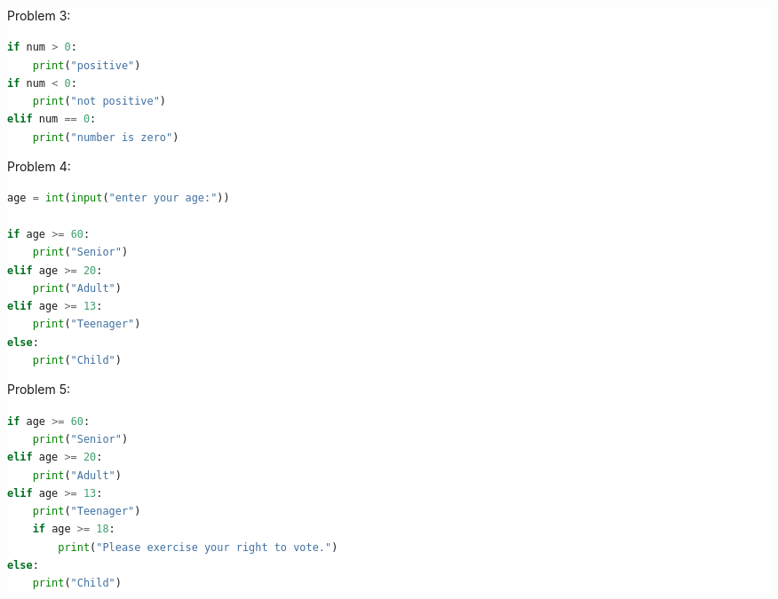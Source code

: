 Problem 3: 
```python
if num > 0:
	print("positive")
if num < 0:
	print("not positive")
elif num == 0:
	print("number is zero")
```

Problem 4:
```python
age = int(input("enter your age:"))

if age >= 60:
	print("Senior")
elif age >= 20:
	print("Adult")
elif age >= 13:
	print("Teenager")
else:
	print("Child")
```

Problem 5:
```python
if age >= 60:
	print("Senior")
elif age >= 20:
	print("Adult")
elif age >= 13:
	print("Teenager")
	if age >= 18:
		print("Please exercise your right to vote.")
else:
	print("Child")

```
